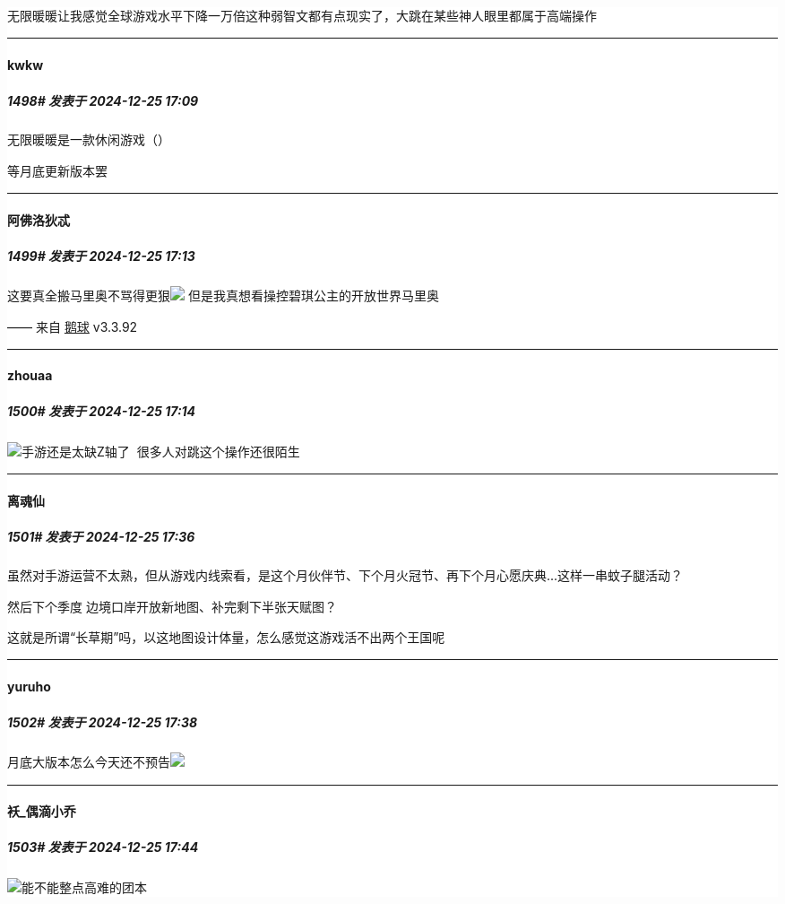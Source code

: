 无限暖暖让我感觉全球游戏水平下降一万倍这种弱智文都有点现实了，大跳在某些神人眼里都属于高端操作

*****

####  kwkw  
##### 1498#       发表于 2024-12-25 17:09

无限暖暖是一款休闲游戏（）

等月底更新版本罢


*****

####  阿佛洛狄忒  
##### 1499#       发表于 2024-12-25 17:13

这要真全搬马里奥不骂得更狠<img src="https://static.saraba1st.com/image/smiley/face2017/067.png" referrerpolicy="no-referrer">
但是我真想看操控碧琪公主的开放世界马里奥

—— 来自 [鹅球](https://www.pgyer.com/GcUxKd4w) v3.3.92

*****

####  zhouaa  
##### 1500#       发表于 2024-12-25 17:14

<img src="https://static.saraba1st.com/image/smiley/face2017/067.png" referrerpolicy="no-referrer">手游还是太缺Z轴了  很多人对跳这个操作还很陌生


*****

####  离魂仙  
##### 1501#       发表于 2024-12-25 17:36

虽然对手游运营不太熟，但从游戏内线索看，是这个月伙伴节、下个月火冠节、再下个月心愿庆典...这样一串蚊子腿活动？

然后下个季度 边境口岸开放新地图、补完剩下半张天赋图？

这就是所谓“长草期”吗，以这地图设计体量，怎么感觉这游戏活不出两个王国呢


*****

####  yuruho  
##### 1502#       发表于 2024-12-25 17:38

月底大版本怎么今天还不预告<img src="https://static.saraba1st.com/image/smiley/face2017/009.gif" referrerpolicy="no-referrer">


*****

####  袄_偶滴小乔  
##### 1503#       发表于 2024-12-25 17:44

<img src="https://static.saraba1st.com/image/smiley/face2017/067.png" referrerpolicy="no-referrer">能不能整点高难的团本
